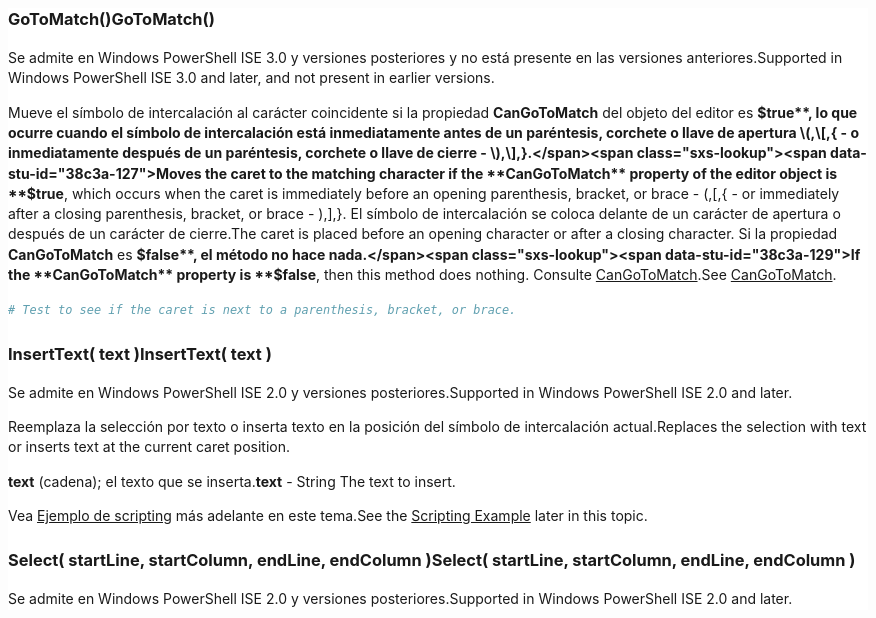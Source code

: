 ### <a name="gotomatch"></a><span data-ttu-id="38c3a-125">GoToMatch\(\)</span><span class="sxs-lookup"><span data-stu-id="38c3a-125">GoToMatch\(\)</span></span>
  <span data-ttu-id="38c3a-126">Se admite en Windows PowerShell ISE 3.0 y versiones posteriores y no está presente en las versiones anteriores.</span><span class="sxs-lookup"><span data-stu-id="38c3a-126">Supported in Windows PowerShell ISE 3.0 and later, and not present in earlier versions.</span></span> 

 <span data-ttu-id="38c3a-127">Mueve el símbolo de intercalación al carácter coincidente si la propiedad **CanGoToMatch** del objeto del editor es **$true**, lo que ocurre cuando el símbolo de intercalación está inmediatamente antes de un paréntesis, corchete o llave de apertura \(,\[,{ - o inmediatamente después de un paréntesis, corchete o llave de cierre - \),\],}.</span><span class="sxs-lookup"><span data-stu-id="38c3a-127">Moves the caret to the matching character if the **CanGoToMatch** property of the editor object is **$true**, which occurs when the caret is immediately before an opening parenthesis, bracket, or brace - \(,\[,{ - or immediately after a closing parenthesis, bracket, or brace - \),\],}.</span></span>  <span data-ttu-id="38c3a-128">El símbolo de intercalación se coloca delante de un carácter de apertura o después de un carácter de cierre.</span><span class="sxs-lookup"><span data-stu-id="38c3a-128">The caret is placed before an opening character or after a closing character.</span></span> <span data-ttu-id="38c3a-129">Si la propiedad **CanGoToMatch** es **$false**, el método no hace nada.</span><span class="sxs-lookup"><span data-stu-id="38c3a-129">If the **CanGoToMatch** property is **$false**, then this method does nothing.</span></span> <span data-ttu-id="38c3a-130">Consulte [CanGoToMatch]().</span><span class="sxs-lookup"><span data-stu-id="38c3a-130">See [CanGoToMatch]().</span></span>

```powershell
# Test to see if the caret is next to a parenthesis, bracket, or brace.
```

### <a name="inserttext-text-"></a><span data-ttu-id="38c3a-131">InsertText\( text \)</span><span class="sxs-lookup"><span data-stu-id="38c3a-131">InsertText\( text \)</span></span>
  <span data-ttu-id="38c3a-132">Se admite en Windows PowerShell ISE 2.0 y versiones posteriores.</span><span class="sxs-lookup"><span data-stu-id="38c3a-132">Supported in Windows PowerShell ISE 2.0 and later.</span></span> 

 <span data-ttu-id="38c3a-133">Reemplaza la selección por texto o inserta texto en la posición del símbolo de intercalación actual.</span><span class="sxs-lookup"><span data-stu-id="38c3a-133">Replaces the selection with text or inserts text at the current caret position.</span></span>

 <span data-ttu-id="38c3a-134">**text** (cadena); el texto que se inserta.</span><span class="sxs-lookup"><span data-stu-id="38c3a-134">**text** - String The text to insert.</span></span>

 <span data-ttu-id="38c3a-135">Vea [Ejemplo de scripting]() más adelante en este tema.</span><span class="sxs-lookup"><span data-stu-id="38c3a-135">See the [Scripting Example]() later in this topic.</span></span>

### <a name="select-startline-startcolumn-endline-endcolumn-"></a><span data-ttu-id="38c3a-136">Select\( startLine, startColumn, endLine, endColumn \)</span><span class="sxs-lookup"><span data-stu-id="38c3a-136">Select\( startLine, startColumn, endLine, endColumn \)</span></span>
  <span data-ttu-id="38c3a-137">Se admite en Windows PowerShell ISE 2.0 y versiones posteriores.</span><span class="sxs-lookup"><span data-stu-id="38c3a-137">Supported in Windows PowerShell ISE 2.0 and later.</span></span> 
